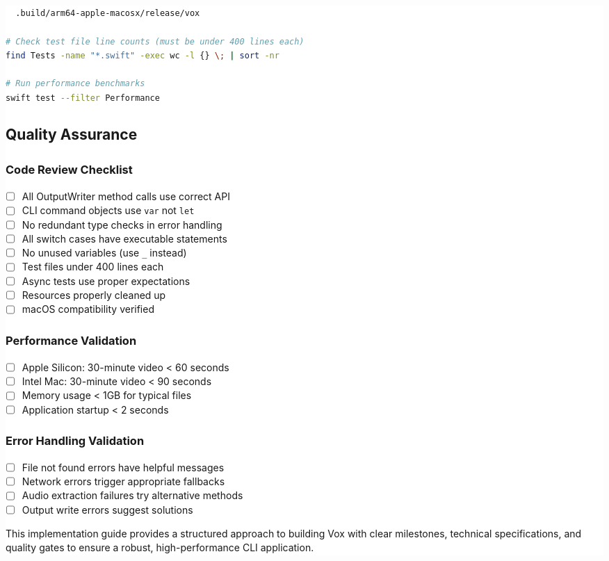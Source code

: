 ```bash
  .build/arm64-apple-macosx/release/vox

# Check test file line counts (must be under 400 lines each)
find Tests -name "*.swift" -exec wc -l {} \; | sort -nr

# Run performance benchmarks
swift test --filter Performance
```

## Quality Assurance

### Code Review Checklist
- [ ] All OutputWriter method calls use correct API
- [ ] CLI command objects use `var` not `let`
- [ ] No redundant type checks in error handling
- [ ] All switch cases have executable statements
- [ ] No unused variables (use `_` instead)
- [ ] Test files under 400 lines each
- [ ] Async tests use proper expectations
- [ ] Resources properly cleaned up
- [ ] macOS compatibility verified

### Performance Validation
- [ ] Apple Silicon: 30-minute video < 60 seconds
- [ ] Intel Mac: 30-minute video < 90 seconds
- [ ] Memory usage < 1GB for typical files
- [ ] Application startup < 2 seconds

### Error Handling Validation
- [ ] File not found errors have helpful messages
- [ ] Network errors trigger appropriate fallbacks
- [ ] Audio extraction failures try alternative methods
- [ ] Output write errors suggest solutions

This implementation guide provides a structured approach to building Vox with clear milestones, technical specifications, and quality gates to ensure a robust, high-performance CLI application.
